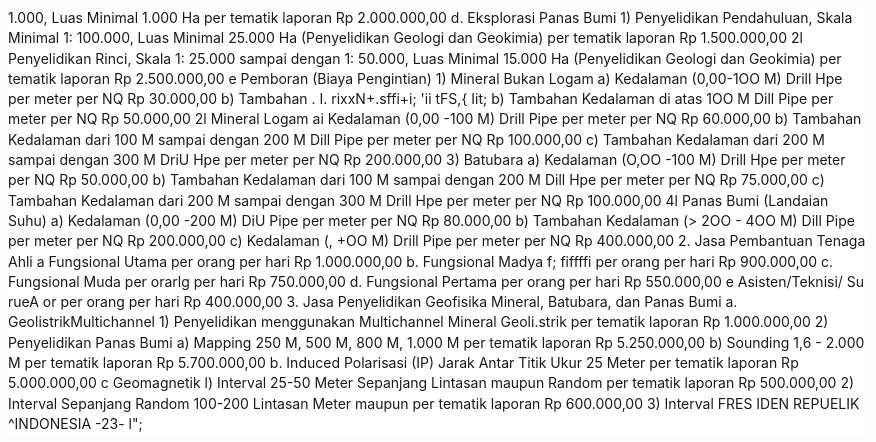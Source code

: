 1.000, Luas Minimal 1.000 Ha per tematik laporan Rp 2.000.000,00 d. Eksplorasi Panas Bumi 1) Penyelidikan Pendahuluan, Skala Minimal 1:
100.000, Luas Minimal 25.000 Ha (Penyelidikan Geologi dan Geokimia) per tematik laporan Rp 1.500.000,00 2l Penyelidikan Rinci, Skala 1:
25.000 sampai dengan 1:
50.000, Luas Minimal 15.000 Ha (Penyelidikan Geologi dan Geokimia) per tematik laporan Rp 2.500.000,00 e Pemboran (Biaya Pengintian) 1) Mineral Bukan Logam a) Kedalaman (0,00-1OO M) Drill Hpe per meter per NQ Rp 30.000,00 b) Tambahan . I. rixxN+.sffi+i; 'ii tFS,{ Iit; b) Tambahan Kedalaman di atas 1OO M Dill Pipe per meter per NQ Rp 50.000,00 2l Mineral Logam ai Kedalaman (0,00 -100 M) Drill Pipe per meter per NQ Rp 60.000,00 b) Tambahan Kedalaman dari 100 M sampai dengan 200 M Dill Pipe per meter per NQ Rp 100.000,00 c) Tambahan Kedalaman dari 200 M sampai dengan 300 M DriU Hpe per meter per NQ Rp 200.000,00 3) Batubara a) Kedalaman (O,OO -100 M) Drill Hpe per meter per NQ Rp 50.000,00 b) Tambahan Kedalaman dari 100 M sampai dengan 200 M Dill Hpe per meter per NQ Rp 75.000,00 c) Tambahan Kedalaman dari 200 M sampai dengan 300 M Drill Hpe per meter per NQ Rp 100.000,00 4l Panas Bumi (Landaian Suhu) a) Kedalaman (0,00 -200 M) DiU Pipe per meter per NQ Rp 80.000,00 b) Tambahan Kedalaman (> 2OO - 4OO M) Dill Pipe per meter per NQ Rp 200.000,00 c) Kedalaman (, +OO M) Drill Pipe per meter per NQ Rp 400.000,00 2. Jasa Pembantuan Tenaga Ahli a Fungsional Utama per orang per hari Rp 1.000.000,00 b. Fungsional Madya f; fiffffi per orang per hari Rp 900.000,00 c. Fungsional Muda per orarlg per hari Rp 750.000,00 d. Fungsional Pertama per orang per hari Rp 550.000,00 e Asisten/Teknisi/ Su rueA or per orang per hari Rp 400.000,00 3. Jasa Penyelidikan Geofisika Mineral, Batubara, dan Panas Bumi a. GeolistrikMultichannel 1) Penyelidikan menggunakan Multichannel Mineral Geoli.strik per tematik laporan Rp 1.000.000,00 2) Penyelidikan Panas Bumi a) Mapping 250 M, 500 M, 800 M, 1.000 M per tematik laporan Rp 5.250.000,00 b) Sounding 1,6 - 2.000 M per tematik laporan Rp 5.700.000,00 b. Induced Polarisasi (IP) Jarak Antar Titik Ukur 25 Meter per tematik laporan Rp 5.000.000,00 c Geomagnetik l) Interval 25-50 Meter Sepanjang Lintasan maupun Random per tematik laporan Rp 500.000,00 2) Interval Sepanjang Random 100-200 Lintasan Meter maupun per tematik laporan Rp 600.000,00 3) Interval FRES IDEN REPUELIK ^INDONESIA -23- l";